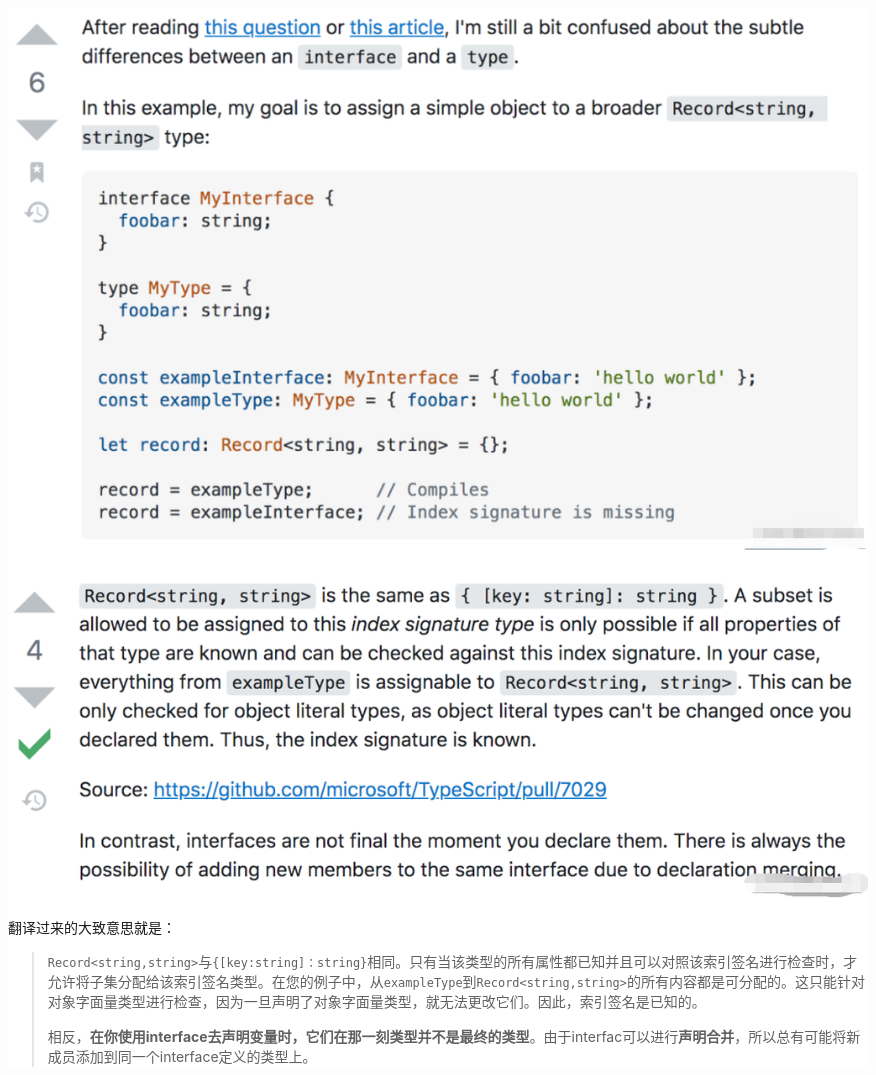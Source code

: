 ![](../../\images\ts-interface-vs-type-1.png)

![](../../\images\ts-interface-vs-type-2.png)

翻译过来的大致意思就是：

> `Record<string,string>`与`{[key:string]：string}`相同。只有当该类型的所有属性都已知并且可以对照该索引签名进行检查时，才允许将子集分配给该索引签名类型。在您的例子中，从`exampleType`到`Record<string,string>`的所有内容都是可分配的。这只能针对对象字面量类型进行检查，因为一旦声明了对象字面量类型，就无法更改它们。因此，索引签名是已知的。
> 
> 相反，**在你使用interface去声明变量时，它们在那一刻类型并不是最终的类型**。由于interfac可以进行**声明合并**，所以总有可能将新成员添加到同一个interface定义的类型上。


  [index: string]: string;
  [index: number]: string;